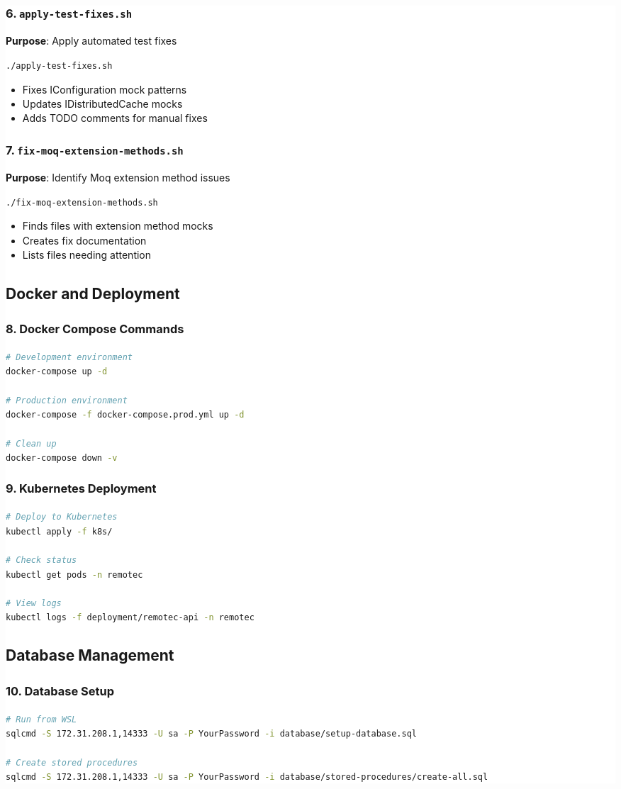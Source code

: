 ### 6. `apply-test-fixes.sh`
**Purpose**: Apply automated test fixes
```bash
./apply-test-fixes.sh
```
- Fixes IConfiguration mock patterns
- Updates IDistributedCache mocks
- Adds TODO comments for manual fixes

### 7. `fix-moq-extension-methods.sh`
**Purpose**: Identify Moq extension method issues
```bash
./fix-moq-extension-methods.sh
```
- Finds files with extension method mocks
- Creates fix documentation
- Lists files needing attention

## Docker and Deployment

### 8. Docker Compose Commands
```bash
# Development environment
docker-compose up -d

# Production environment
docker-compose -f docker-compose.prod.yml up -d

# Clean up
docker-compose down -v
```

### 9. Kubernetes Deployment
```bash
# Deploy to Kubernetes
kubectl apply -f k8s/

# Check status
kubectl get pods -n remotec

# View logs
kubectl logs -f deployment/remotec-api -n remotec
```

## Database Management

### 10. Database Setup
```bash
# Run from WSL
sqlcmd -S 172.31.208.1,14333 -U sa -P YourPassword -i database/setup-database.sql

# Create stored procedures
sqlcmd -S 172.31.208.1,14333 -U sa -P YourPassword -i database/stored-procedures/create-all.sql
```
